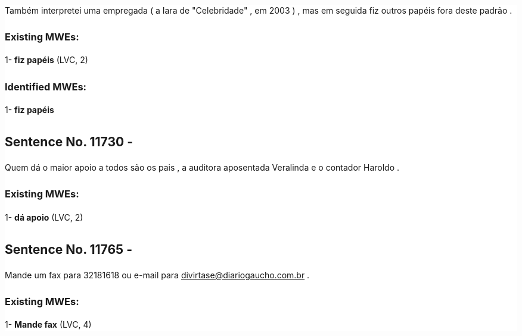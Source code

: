 Também interpretei uma empregada ( a Iara de "Celebridade" , em 2003 ) , mas em seguida fiz outros papéis fora deste padrão . 
### Existing MWEs: 
1- **fiz papéis** (LVC, 2)
### Identified MWEs: 
1- **fiz papéis** 
## Sentence No. 11730 - 
Quem dá o maior apoio a todos são os pais , a auditora aposentada Veralinda e o contador Haroldo . 
### Existing MWEs: 
1- **dá apoio** (LVC, 2)
## Sentence No. 11765 - 
Mande um fax para 32181618 ou e-mail para divirtase@diariogaucho.com.br . 
### Existing MWEs: 
1- **Mande fax** (LVC, 4)
